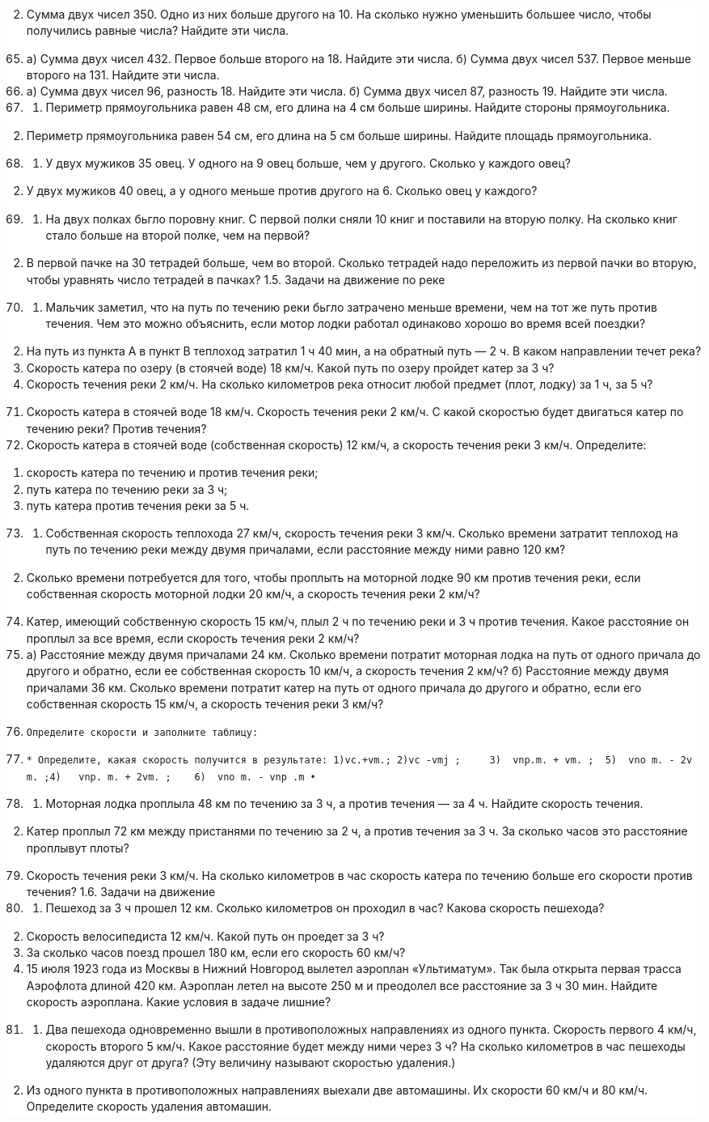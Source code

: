 2)	Сумма двух чисел 350. Одно из них больше другого на 10. На сколько нужно уменьшить большее число, чтобы получились равные числа? Найдите эти числа.
65.	а)	Сумма двух чисел 432. Первое больше второго на 18. Найдите эти числа.
б)		Сумма двух чисел 537. Первое меньше второго на 131. Найдите эти числа.
66.	а)	Сумма двух чисел 96, разность 18. Найдите эти числа.
б)	Сумма двух чисел 87, разность 19. Найдите эти числа.
67.	1)	Периметр прямоугольника равен 48 см, его длина на 4 см больше ширины. Найдите стороны прямоугольника.
2)	Периметр прямоугольника равен 54 см, его длина на 5 см больше ширины. Найдите площадь прямоугольника.
68.	1)	У двух мужиков 35 овец. У одного на 9 овец больше, чем у другого. Сколько у каждого овец?
2)	У двух мужиков 40 овец, а у одного меньше против другого на 6. Сколько овец у каждого?
69.	1)	На двух полках бьгло поровну книг. С первой полки сняли 10 книг и поставили на вторую полку. На сколько книг стало больше на второй полке, чем на первой?
2)	В первой пачке на 30 тетрадей больше, чем во второй. Сколько тетрадей надо переложить из первой пачки во вторую, чтобы уравнять число тетрадей в пачках?
1.5. 	Задачи на движение по реке
70.	1)	Мальчик заметил, что на путь по течению реки бьгло затрачено меньше времени, чем на тот же путь против течения. Чем это можно объяснить, если мотор лодки работал одинаково хорошо во время всей поездки?
2)	На путь из пункта А в пункт В теплоход затратил 1 ч 40 мин, а на обратный путь — 2 ч. В каком направлении течет река?
3)	Скорость катера по озеру (в стоячей воде)	18 км/ч. Какой путь по озеру пройдет катер за 3 ч?
4)	Скорость течения реки 2 км/ч. На сколько километров река относит любой предмет (плот, лодку)	за 1 ч, за 5 ч?
71.	Скорость катера в стоячей воде 18 км/ч. Скорость течения реки 2 км/ч. С какой скоростью будет двигаться катер по течению реки? Против течения?
72.	Скорость катера в стоячей воде (собственная скорость) 12 км/ч, а скорость течения реки 3 км/ч. Определите:
1)	скорость катера по течению и против течения реки;
2)	путь катера по течению реки за 3 ч;
3)	путь катера против течения реки за 5 ч.
73.	1)	Собственная скорость теплохода 27 км/ч, скорость течения реки 3 км/ч. Сколько времени затратит теплоход на путь по течению реки между двумя причалами, если расстояние между ними равно 120 км?
2)	Сколько времени потребуется для того, чтобы проплыть на моторной лодке 90 км против течения реки, если собственная скорость моторной лодки 20 км/ч, а скорость течения реки 2 км/ч?
74.	Катер, имеющий собственную скорость 15 км/ч, плыл 2 ч по течению реки и 3 ч против течения. Какое расстояние он проплыл за все время, если скорость течения реки 2 км/ч?
75.	а)	Расстояние между двумя причалами 24 км. Сколько времени потратит моторная лодка на путь от одного причала до другого и обратно, если ее собственная скорость 10 км/ч, а скорость течения 2 км/ч?
б)	Расстояние между двумя причалами 36 км. Сколько времени потратит катер на путь от одного причала до другого и обратно, если его собственная скорость 15 км/ч, а скорость течения реки 3 км/ч?
76. 	Определите скорости и заполните таблицу:
77. 	* Определите, какая скорость получится в результате: 1)vc.+vm.;	2)vc -vmj ; 	3)	vnp.m. + vm. ;	5)	vno m. - 2vm. ;4)	vnp. m. + 2vm. ;	6)	vno m. - vnp .m •
78.	1)	Моторная лодка проплыла 48 км по течению за 3 ч, а против течения — за 4 ч. Найдите скорость течения.
2)	Катер проплыл 72 км между пристанями по течению за 2 ч, а против течения за 3 ч. За сколько часов это расстояние проплывут плоты?
79.	Скорость течения реки 3 км/ч. На сколько километров в час скорость катера по течению больше его скорости против течения?
1.6.	Задачи на движение
80.	1)	Пешеход за 3 ч прошел 12 км. Сколько километров он проходил в час? Какова скорость пешехода?
2)	Скорость велосипедиста 12 км/ч. Какой путь он проедет за 3 ч?
3)	За сколько часов поезд прошел 180 км, если его скорость 60 км/ч?
4)	15 июля 1923 года из Москвы в Нижний Новгород вылетел аэроплан «Ультиматум». Так была открыта первая трасса Аэрофлота длиной 420 км. Аэроплан летел на высоте 250 м и преодолел все расстояние за 3 ч 30 мин. Найдите скорость аэроплана. Какие условия в задаче лишние?
81.	1)	Два пешехода одновременно вышли в противоположных направлениях из одного пункта. Скорость первого 4 км/ч, скорость второго 5 км/ч. Какое расстояние будет между ними через 3 ч? На сколько километров в час пешеходы удаляются друг от друга? (Эту величину называют скоростью удаления.)
2)	Из одного пункта в противоположных направлениях выехали две автомашины. Их скорости 60 км/ч и 80 км/ч. Определите скорость удаления автомашин.